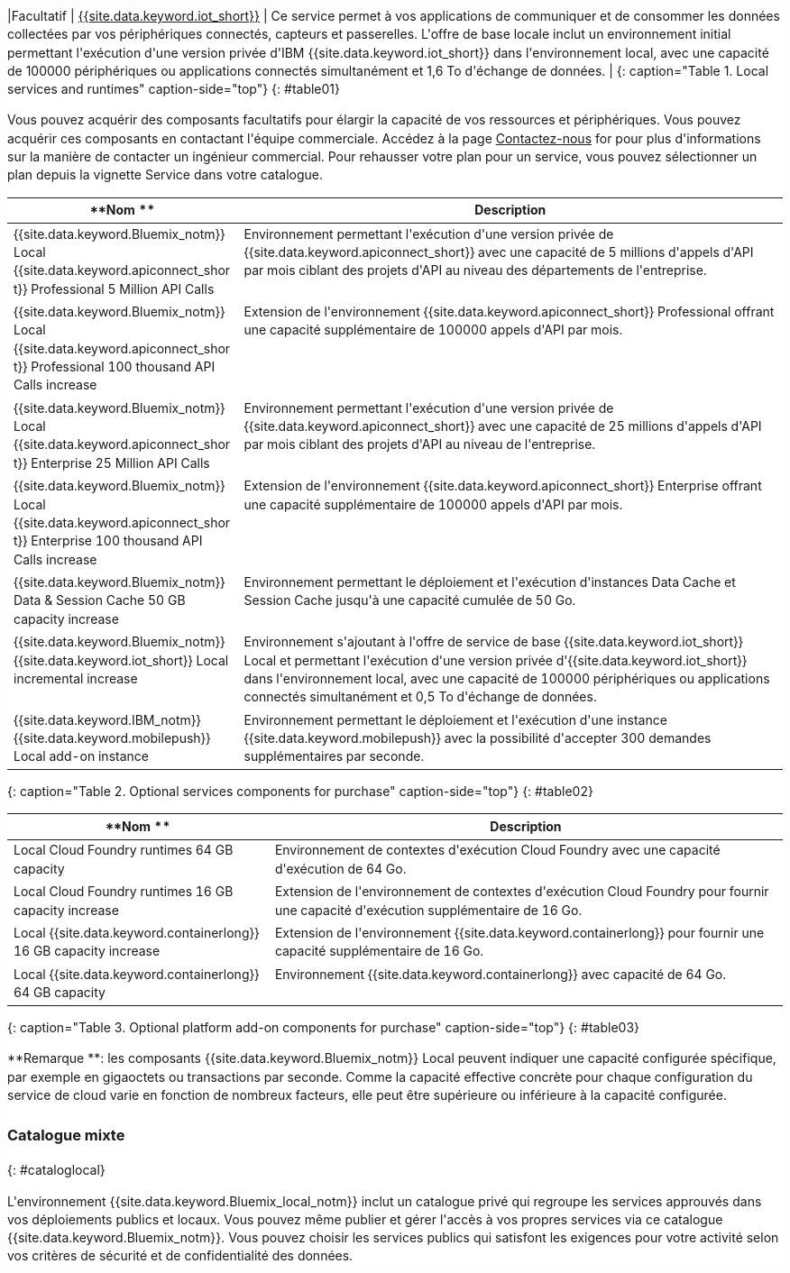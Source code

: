 |Facultatif | [{{site.data.keyword.iot_short}}](/docs/services/IoT/index.html) | Ce service permet à vos applications de communiquer et de consommer les données collectées par vos périphériques connectés, capteurs et passerelles. L'offre de base locale inclut un environnement initial permettant l'exécution d'une version privée d'IBM {{site.data.keyword.iot_short}} dans l'environnement local, avec une capacité de 100000 périphériques ou applications connectés simultanément et 1,6 To d'échange de données. |
{: caption="Table 1. Local services and runtimes" caption-side="top"}
{: #table01}


Vous pouvez acquérir des composants facultatifs pour élargir la capacité de vos ressources et périphériques. Vous pouvez acquérir ces composants en contactant l'équipe commerciale. Accédez à la page [Contactez-nous](https://console.ng.bluemix.net/?direct=classic/#/contactUs/cloudOEPaneId=contactUs) for pour plus d'informations sur la manière de contacter un ingénieur commercial. Pour rehausser votre plan pour un service, vous pouvez sélectionner un plan depuis la vignette Service dans votre catalogue.

| **Nom ** | **Description** |
|----------|-----------------|
|{{site.data.keyword.Bluemix_notm}} Local {{site.data.keyword.apiconnect_short}} Professional 5 Million API Calls | Environnement permettant l'exécution d'une version privée de {{site.data.keyword.apiconnect_short}} avec une capacité de 5 millions d'appels d'API par mois ciblant des projets d'API au niveau des départements de l'entreprise. |
|{{site.data.keyword.Bluemix_notm}} Local {{site.data.keyword.apiconnect_short}} Professional 100 thousand API Calls increase| Extension de l'environnement {{site.data.keyword.apiconnect_short}} Professional offrant une capacité supplémentaire de 100000  appels d'API par mois. |
|{{site.data.keyword.Bluemix_notm}} Local {{site.data.keyword.apiconnect_short}} Enterprise 25 Million API Calls | Environnement permettant l'exécution d'une version privée de {{site.data.keyword.apiconnect_short}} avec une capacité de 25 millions d'appels d'API par mois ciblant des projets d'API au niveau de l'entreprise. |
|{{site.data.keyword.Bluemix_notm}} Local {{site.data.keyword.apiconnect_short}} Enterprise 100 thousand API Calls increase | Extension de l'environnement {{site.data.keyword.apiconnect_short}} Enterprise offrant une capacité supplémentaire de 100000 appels d'API par mois. |
|{{site.data.keyword.Bluemix_notm}} Data & Session Cache 50 GB capacity increase | Environnement permettant le déploiement et l'exécution d'instances Data Cache et Session Cache jusqu'à une capacité cumulée de 50 Go. |
|{{site.data.keyword.Bluemix_notm}} {{site.data.keyword.iot_short}} Local incremental increase | Environnement s'ajoutant à l'offre de service de base {{site.data.keyword.iot_short}} Local et permettant l'exécution d'une version privée d'{{site.data.keyword.iot_short}} dans l'environnement local, avec une capacité de 100000 périphériques ou applications connectés simultanément et 0,5 To d'échange de données. |
|{{site.data.keyword.IBM_notm}} {{site.data.keyword.mobilepush}} Local add-on instance | Environnement permettant le déploiement et l'exécution d'une instance {{site.data.keyword.mobilepush}} avec la possibilité d'accepter 300 demandes supplémentaires par seconde. |
{: caption="Table 2. Optional services components for purchase" caption-side="top"}
{: #table02}

| **Nom ** | **Description** |
|----------|-----------------|
|Local Cloud Foundry runtimes 64 GB capacity  | Environnement de contextes d'exécution Cloud Foundry avec une capacité d'exécution de 64 Go. |
|Local Cloud Foundry runtimes 16 GB capacity increase  | Extension de l'environnement de contextes d'exécution Cloud Foundry pour fournir une capacité d'exécution supplémentaire de 16 Go. |
|Local {{site.data.keyword.containerlong}} 16 GB capacity increase  | Extension de l'environnement {{site.data.keyword.containerlong}} pour fournir une capacité supplémentaire de 16 Go. |
|Local {{site.data.keyword.containerlong}} 64 GB capacity  | Environnement {{site.data.keyword.containerlong}} avec capacité de 64 Go. |
{: caption="Table 3. Optional platform add-on components for purchase" caption-side="top"}
{: #table03}

**Remarque **: les composants {{site.data.keyword.Bluemix_notm}} Local peuvent indiquer une capacité configurée spécifique, par exemple en gigaoctets ou transactions par seconde. Comme la capacité effective concrète pour chaque configuration du service de cloud varie en fonction de nombreux facteurs, elle peut être supérieure ou inférieure à la capacité configurée.

### Catalogue mixte
{: #cataloglocal}

L'environnement {{site.data.keyword.Bluemix_local_notm}} inclut un catalogue privé qui regroupe les services approuvés dans vos déploiements publics et locaux. Vous pouvez même publier et gérer l'accès à vos propres services via ce catalogue {{site.data.keyword.Bluemix_notm}}. Vous pouvez choisir les services publics qui satisfont les exigences pour votre activité selon vos critères de sécurité et de confidentialité des données.
